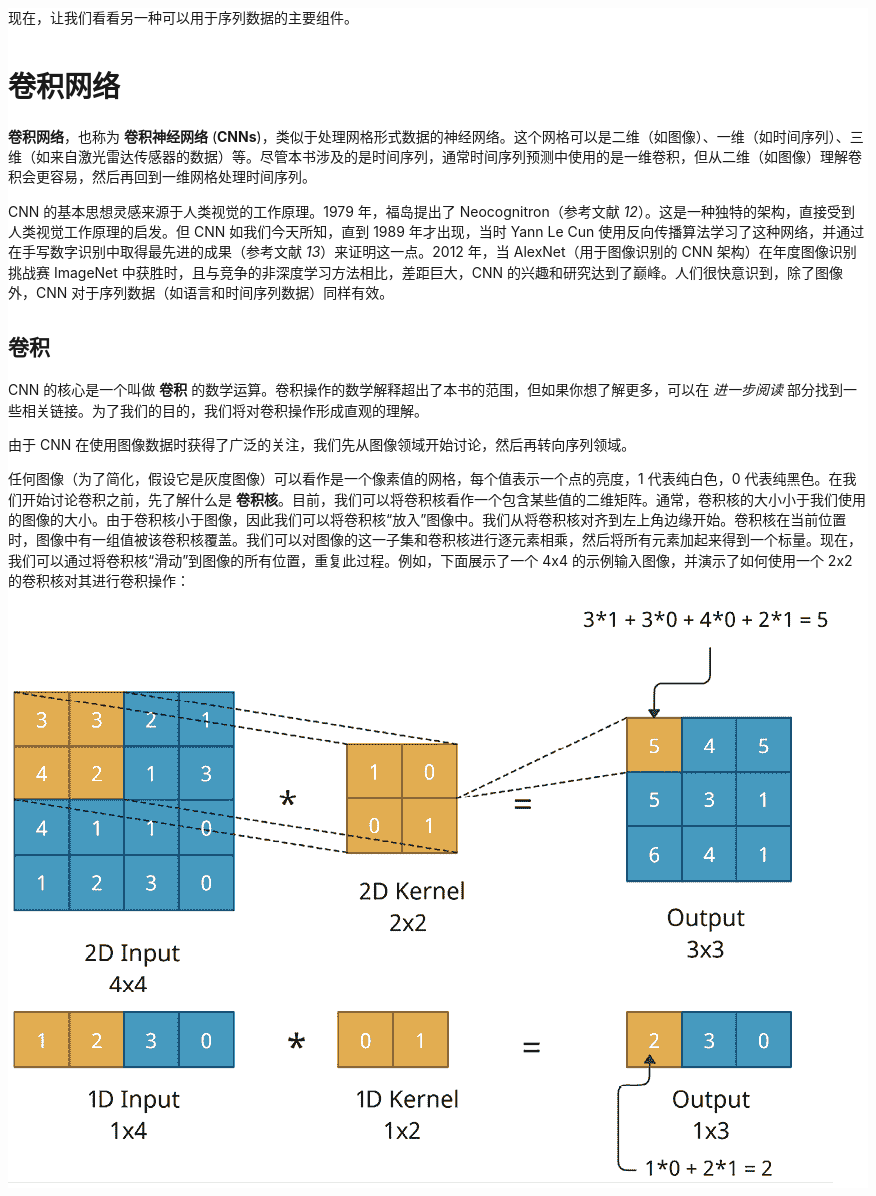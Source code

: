 现在，让我们看看另一种可以用于序列数据的主要组件。

# 卷积网络

**卷积网络**，也称为 **卷积神经网络** (**CNNs**)，类似于处理网格形式数据的神经网络。这个网格可以是二维（如图像）、一维（如时间序列）、三维（如来自激光雷达传感器的数据）等。尽管本书涉及的是时间序列，通常时间序列预测中使用的是一维卷积，但从二维（如图像）理解卷积会更容易，然后再回到一维网格处理时间序列。

CNN 的基本思想灵感来源于人类视觉的工作原理。1979 年，福岛提出了 Neocognitron（参考文献 *12*）。这是一种独特的架构，直接受到人类视觉工作原理的启发。但 CNN 如我们今天所知，直到 1989 年才出现，当时 Yann Le Cun 使用反向传播算法学习了这种网络，并通过在手写数字识别中取得最先进的成果（参考文献 *13*）来证明这一点。2012 年，当 AlexNet（用于图像识别的 CNN 架构）在年度图像识别挑战赛 ImageNet 中获胜时，且与竞争的非深度学习方法相比，差距巨大，CNN 的兴趣和研究达到了巅峰。人们很快意识到，除了图像外，CNN 对于序列数据（如语言和时间序列数据）同样有效。

## 卷积

CNN 的核心是一个叫做 **卷积** 的数学运算。卷积操作的数学解释超出了本书的范围，但如果你想了解更多，可以在 *进一步阅读* 部分找到一些相关链接。为了我们的目的，我们将对卷积操作形成直观的理解。

由于 CNN 在使用图像数据时获得了广泛的关注，我们先从图像领域开始讨论，然后再转向序列领域。

任何图像（为了简化，假设它是灰度图像）可以看作是一个像素值的网格，每个值表示一个点的亮度，1 代表纯白色，0 代表纯黑色。在我们开始讨论卷积之前，先了解什么是 **卷积核**。目前，我们可以将卷积核看作一个包含某些值的二维矩阵。通常，卷积核的大小小于我们使用的图像的大小。由于卷积核小于图像，因此我们可以将卷积核“放入”图像中。我们从将卷积核对齐到左上角边缘开始。卷积核在当前位置时，图像中有一组值被该卷积核覆盖。我们可以对图像的这一子集和卷积核进行逐元素相乘，然后将所有元素加起来得到一个标量。现在，我们可以通过将卷积核“滑动”到图像的所有位置，重复此过程。例如，下面展示了一个 4x4 的示例输入图像，并演示了如何使用一个 2x2 的卷积核对其进行卷积操作：

![图 12.7 – 在 2D 和 1D 输入上进行的卷积操作](img/B22389_12_08.png)
